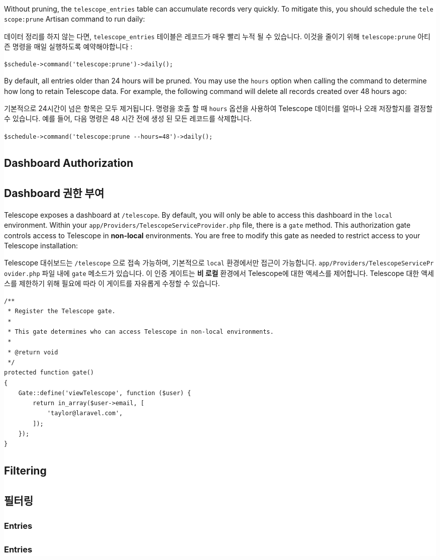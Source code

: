 Without pruning, the `telescope_entries` table can accumulate records very quickly. To mitigate this, you should schedule the `telescope:prune` Artisan command to run daily:

데이터 정리를 하지 않는 다면, `telescope_entries` 테이블은 레코드가 매우 빨리 누적 될 수 있습니다. 이것을 줄이기 위해 `telescope:prune` 아티즌 명령을 매일 실행하도록 예약해야합니다 :

    $schedule->command('telescope:prune')->daily();

By default, all entries older than 24 hours will be pruned. You may use the `hours` option when calling the command to determine how long to retain Telescope data. For example, the following command will delete all records created over 48 hours ago:

기본적으로 24시간이 넘은 항목은 모두 제거됩니다. 명령을 호출 할 때 `hours` 옵션을 사용하여 Telescope 데이터를 얼마나 오래 저장할지를 결정할 수 있습니다. 예를 들어, 다음 명령은 48 시간 전에 생성 된 모든 레코드를 삭제합니다.

    $schedule->command('telescope:prune --hours=48')->daily();

<a name="dashboard-authorization"></a>
## Dashboard Authorization
## Dashboard 권한 부여

Telescope exposes a dashboard at `/telescope`. By default, you will only be able to access this dashboard in the `local` environment. Within your `app/Providers/TelescopeServiceProvider.php` file, there is a `gate` method. This authorization gate controls access to Telescope in **non-local** environments. You are free to modify this gate as needed to restrict access to your Telescope installation:

Telescope 대쉬보드는 `/telescope` 으로 접속 가능하며, 기본적으로 `local` 환경에서만 접근이 가능합니다. `app/Providers/TelescopeServiceProvider.php` 파일 내에 `gate` 메소드가 있습니다. 이 인증 게이트는 **비 로컬** 환경에서 Telescope에 대한 액세스를 제어합니다. Telescope 대한 액세스를 제한하기 위해 필요에 따라 이 게이트를 자유롭게 수정할 수 있습니다.

    /**
     * Register the Telescope gate.
     *
     * This gate determines who can access Telescope in non-local environments.
     *
     * @return void
     */
    protected function gate()
    {
        Gate::define('viewTelescope', function ($user) {
            return in_array($user->email, [
                'taylor@laravel.com',
            ]);
        });
    }

<a name="filtering"></a>
## Filtering
## 필터링

<a name="filtering-entries"></a>
### Entries
### Entries
